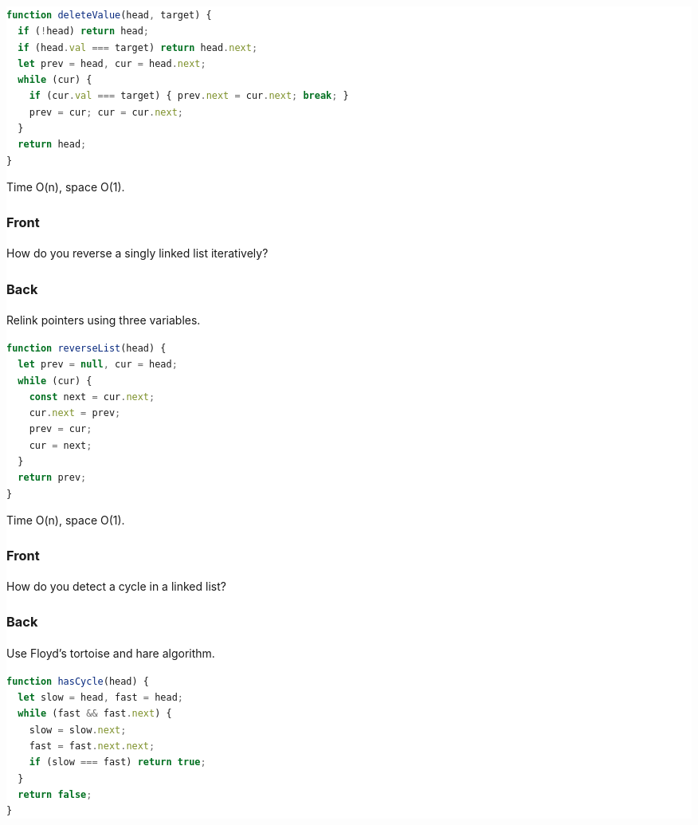 ```javascript
function deleteValue(head, target) {
  if (!head) return head;
  if (head.val === target) return head.next;
  let prev = head, cur = head.next;
  while (cur) {
    if (cur.val === target) { prev.next = cur.next; break; }
    prev = cur; cur = cur.next;
  }
  return head;
}
```

Time O(n), space O(1).




### Front
How do you reverse a singly linked list iteratively?

### Back
Relink pointers using three variables.

```javascript
function reverseList(head) {
  let prev = null, cur = head;
  while (cur) {
    const next = cur.next;
    cur.next = prev;
    prev = cur;
    cur = next;
  }
  return prev;
}
```

Time O(n), space O(1).




### Front
How do you detect a cycle in a linked list?

### Back
Use Floyd’s tortoise and hare algorithm.

```javascript
function hasCycle(head) {
  let slow = head, fast = head;
  while (fast && fast.next) {
    slow = slow.next;
    fast = fast.next.next;
    if (slow === fast) return true;
  }
  return false;
}
```
